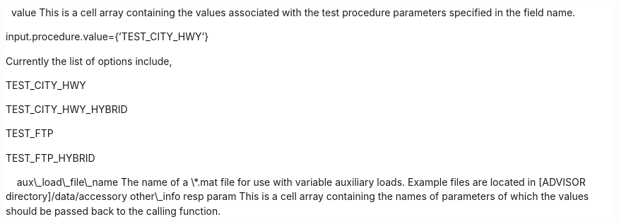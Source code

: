 
</td>
<td valign="top" width="14%">
 

</td>
<td valign="top" width="16%">
value

</td>
<td valign="top" width="56%">
This is a cell array containing the values associated with the test
procedure parameters specified in the field name.

input.procedure.value={’TEST\_CITY\_HWY’}

Currently the list of options include, 

TEST\_CITY\_HWY 

TEST\_CITY\_HWY\_HYBRID

TEST\_FTP

TEST\_FTP\_HYBRID

</td>
</tr>
<tr>
<td valign="top" width="14%">
 

</td>
<td valign="top" width="14%">
 

</td>
<td valign="top" width="16%">
aux\_load\_file\_name

</td>
<td valign="top" width="56%">
The name of a \*.mat file for use with variable auxiliary loads. Example
files are located in [ADVISOR directory]/data/accessory

</td>
</tr>
<tr>
<td valign="top" width="14%">
other\_info

</td>
<td valign="top" width="14%">
resp

</td>
<td valign="top" width="16%">
param

</td>
<td valign="top" width="56%">
This is a cell array containing the names of parameters of which the
values should be passed back to the calling function.

